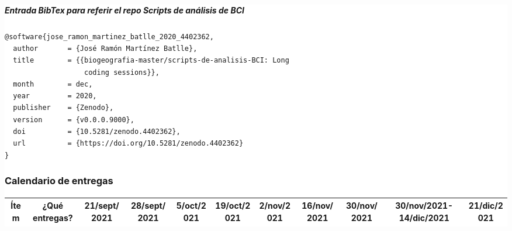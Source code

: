 ##### Entrada BibTex para referir el repo Scripts de análisis de BCI

    @software{jose_ramon_martinez_batlle_2020_4402362,
      author       = {José Ramón Martínez Batlle},
      title        = {{biogeografia-master/scripts-de-analisis-BCI: Long 
                       coding sessions}},
      month        = dec,
      year         = 2020,
      publisher    = {Zenodo},
      version      = {v0.0.0.9000},
      doi          = {10.5281/zenodo.4402362},
      url          = {https://doi.org/10.5281/zenodo.4402362}
    }

### Calendario de entregas

| Ítem                                | ¿Qué entregas?                                                                                                                                                                | 21/sept/2021                                        | 28/sept/2021                                                                                                                                                                                                                                                                                                                                                                                                                                                                                                      | 5/oct/2021                                                                                                                                                                                                                                                                                                                                                                                                     | 19/oct/2021                                                                                                                                                                                                                                                                                                                                                                                                                                                                                                                                                                                                                                                                                                                        | 2/nov/2021                                                                                                                                                                                                     | 16/nov/2021                                                                                                                                                                                                                                                                                                        | 30/nov/2021                                             | 30/nov/2021-14/dic/2021                     | 21/dic/2021                                                        |
|-------------------------------------|-------------------------------------------------------------------------------------------------------------------------------------------------------------------------------|-----------------------------------------------------|-------------------------------------------------------------------------------------------------------------------------------------------------------------------------------------------------------------------------------------------------------------------------------------------------------------------------------------------------------------------------------------------------------------------------------------------------------------------------------------------------------------------|----------------------------------------------------------------------------------------------------------------------------------------------------------------------------------------------------------------------------------------------------------------------------------------------------------------------------------------------------------------------------------------------------------------|------------------------------------------------------------------------------------------------------------------------------------------------------------------------------------------------------------------------------------------------------------------------------------------------------------------------------------------------------------------------------------------------------------------------------------------------------------------------------------------------------------------------------------------------------------------------------------------------------------------------------------------------------------------------------------------------------------------------------------|----------------------------------------------------------------------------------------------------------------------------------------------------------------------------------------------------------------|--------------------------------------------------------------------------------------------------------------------------------------------------------------------------------------------------------------------------------------------------------------------------------------------------------------------|---------------------------------------------------------|---------------------------------------------|--------------------------------------------------------------------|
